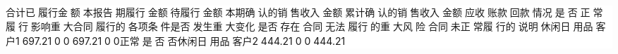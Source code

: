 合计已
履行金
额
本报告
期履行
金额
待履行
金额
本期确
认的销
售收入
金额
累计确
认的销
售收入
金额
应收
账款
回款
情况
是
否
正
常
履
行
影响重
大合同
履行的
各项条
件是否
发生重
大变化
是否
存在
合同
无法
履行
的重
大风
险
合同
未正
常履
行的
说明
休闲日
用品
客户1
697.21
0
0
697.21
0
0正常
是
否
否休闲日
用品
客户2
444.21
0
0
444.21